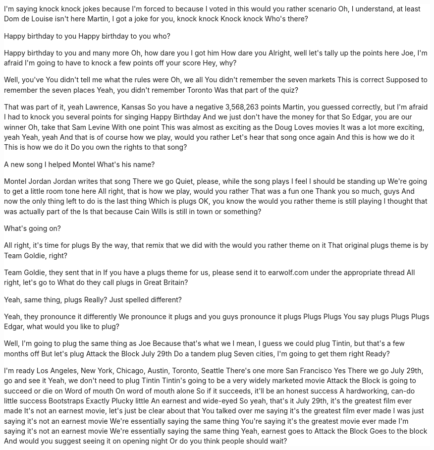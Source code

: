 I'm saying knock knock jokes because I'm forced to because I voted in this would you rather scenario Oh, I understand, at least Dom de Louise isn't here Martin, I got a joke for you, knock knock Knock knock Who's there?

Happy birthday to you Happy birthday to you who?

Happy birthday to you and many more Oh, how dare you I got him How dare you Alright, well let's tally up the points here Joe, I'm afraid I'm going to have to knock a few points off your score Hey, why?

Well, you've You didn't tell me what the rules were Oh, we all You didn't remember the seven markets This is correct Supposed to remember the seven places Yeah, you didn't remember Toronto Was that part of the quiz?

That was part of it, yeah Lawrence, Kansas So you have a negative 3,568,263 points Martin, you guessed correctly, but I'm afraid I had to knock you several points for singing Happy Birthday And we just don't have the money for that So Edgar, you are our winner Oh, take that Sam Levine With one point This was almost as exciting as the Doug Loves movies It was a lot more exciting, yeah Yeah, yeah And that is of course how we play, would you rather Let's hear that song once again And this is how we do it This is how we do it Do you own the rights to that song?

A new song I helped Montel What's his name?

Montel Jordan Jordan writes that song There we go Quiet, please, while the song plays I feel I should be standing up We're going to get a little room tone here All right, that is how we play, would you rather That was a fun one Thank you so much, guys And now the only thing left to do is the last thing Which is plugs OK, you know the would you rather theme is still playing I thought that was actually part of the Is that because Cain Wills is still in town or something?

What's going on?

All right, it's time for plugs By the way, that remix that we did with the would you rather theme on it That original plugs theme is by Team Goldie, right?

Team Goldie, they sent that in If you have a plugs theme for us, please send it to earwolf.com under the appropriate thread All right, let's go to What do they call plugs in Great Britain?

Yeah, same thing, plugs Really? Just spelled different?

Yeah, they pronounce it differently We pronounce it plugs and you guys pronounce it plugs Plugs Plugs You say plugs Plugs Plugs Edgar, what would you like to plug?

Well, I'm going to plug the same thing as Joe Because that's what we I mean, I guess we could plug Tintin, but that's a few months off But let's plug Attack the Block July 29th Do a tandem plug Seven cities, I'm going to get them right Ready?

I'm ready Los Angeles, New York, Chicago, Austin, Toronto, Seattle There's one more San Francisco Yes There we go July 29th, go and see it Yeah, we don't need to plug Tintin Tintin's going to be a very widely marketed movie Attack the Block is going to succeed or die on Word of mouth On word of mouth alone So if it succeeds, it'll be an honest success A hardworking, can-do little success Bootstraps Exactly Plucky little An earnest and wide-eyed So yeah, that's it July 29th, it's the greatest film ever made It's not an earnest movie, let's just be clear about that You talked over me saying it's the greatest film ever made I was just saying it's not an earnest movie We're essentially saying the same thing You're saying it's the greatest movie ever made I'm saying it's not an earnest movie We're essentially saying the same thing Yeah, earnest goes to Attack the Block Goes to the block And would you suggest seeing it on opening night Or do you think people should wait?
